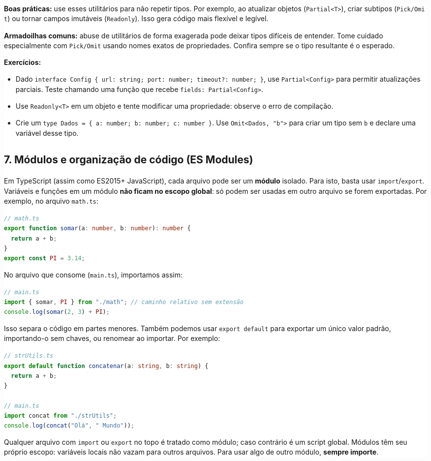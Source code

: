**Boas práticas:** use esses utilitários para não repetir tipos. Por exemplo, ao atualizar objetos (`Partial<T>`), criar subtipos (`Pick/Omit`) ou tornar campos imutáveis (`Readonly`). Isso gera código mais flexível e legível.

**Armadoilhas comuns:** abuse de utilitários de forma exagerada pode deixar tipos difíceis de entender. Tome cuidado especialmente com `Pick/Omit` usando nomes exatos de propriedades. Confira sempre se o tipo resultante é o esperado.

**Exercícios:**

- Dado `interface Config { url: string; port: number; timeout?: number; }`, use `Partial<Config>` para permitir atualizações parciais. Teste chamando uma função que recebe `fields: Partial<Config>`.
    
- Use `Readonly<T>` em um objeto e tente modificar uma propriedade: observe o erro de compilação.
    
- Crie um `type Dados = { a: number; b: number; c: number }`. Use `Omit<Dados, "b">` para criar um tipo sem `b` e declare uma variável desse tipo.
    

## 7. Módulos e organização de código (ES Modules)

Em TypeScript (assim como ES2015+ JavaScript), cada arquivo pode ser um **módulo** isolado. Para isto, basta usar `import`/`export`. Variáveis e funções em um módulo **não ficam no escopo global**: só podem ser usadas em outro arquivo se forem exportadas. Por exemplo, no arquivo `math.ts`:

```ts
// math.ts
export function somar(a: number, b: number): number {
  return a + b;
}
export const PI = 3.14;
```

No arquivo que consome (`main.ts`), importamos assim:

```ts
// main.ts
import { somar, PI } from "./math"; // caminho relativo sem extensão
console.log(somar(2, 3) + PI);
```

Isso separa o código em partes menores. Também podemos usar `export default` para exportar um único valor padrão, importando-o sem chaves, ou renomear ao importar. Por exemplo:

```ts
// strUtils.ts
export default function concatenar(a: string, b: string) {
  return a + b;
}

// main.ts
import concat from "./strUtils";
console.log(concat("Olá", " Mundo"));
```

Qualquer arquivo com `import` ou `export` no topo é tratado como módulo; caso contrário é um script global. Módulos têm seu próprio escopo: variáveis locais não vazam para outros arquivos. Para usar algo de outro módulo, **sempre importe**.
